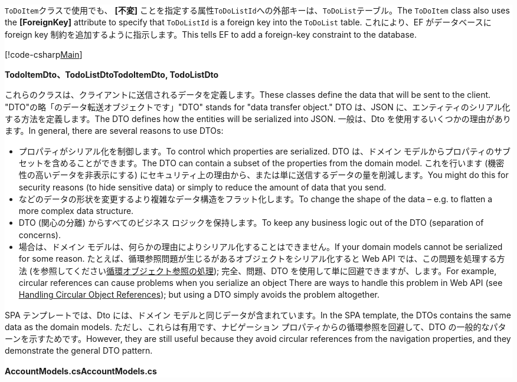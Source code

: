 <span data-ttu-id="79eaf-162">`ToDoItem`クラスで使用でも、 **[不変]** ことを指定する属性`ToDoListId`への外部キーは、`ToDoList`テーブル。</span><span class="sxs-lookup"><span data-stu-id="79eaf-162">The `ToDoItem` class also uses the **[ForeignKey]** attribute to specify that `ToDoListId` is a foreign key into the `ToDoList` table.</span></span> <span data-ttu-id="79eaf-163">これにより、EF がデータベースに foreign key 制約を追加するように指示します。</span><span class="sxs-lookup"><span data-stu-id="79eaf-163">This tells EF to add a foreign-key constraint to the database.</span></span>

[!code-csharp[Main](knockoutjs-template/samples/sample1.cs)]

<span data-ttu-id="79eaf-164">**TodoItemDto、TodoListDto**</span><span class="sxs-lookup"><span data-stu-id="79eaf-164">**TodoItemDto, TodoListDto**</span></span>

<span data-ttu-id="79eaf-165">これらのクラスは、クライアントに送信されるデータを定義します。</span><span class="sxs-lookup"><span data-stu-id="79eaf-165">These classes define the data that will be sent to the client.</span></span> <span data-ttu-id="79eaf-166">"DTO"の略「のデータ転送オブジェクトです」</span><span class="sxs-lookup"><span data-stu-id="79eaf-166">"DTO" stands for "data transfer object."</span></span> <span data-ttu-id="79eaf-167">DTO は、JSON に、エンティティのシリアル化する方法を定義します。</span><span class="sxs-lookup"><span data-stu-id="79eaf-167">The DTO defines how the entities will be serialized into JSON.</span></span> <span data-ttu-id="79eaf-168">一般は、Dto を使用するいくつかの理由があります。</span><span class="sxs-lookup"><span data-stu-id="79eaf-168">In general, there are several reasons to use DTOs:</span></span>

- <span data-ttu-id="79eaf-169">プロパティがシリアル化を制御します。</span><span class="sxs-lookup"><span data-stu-id="79eaf-169">To control which properties are serialized.</span></span> <span data-ttu-id="79eaf-170">DTO は、ドメイン モデルからプロパティのサブセットを含めることができます。</span><span class="sxs-lookup"><span data-stu-id="79eaf-170">The DTO can contain a subset of the properties from the domain model.</span></span> <span data-ttu-id="79eaf-171">これを行います (機密性の高いデータを非表示にする) にセキュリティ上の理由から、または単に送信するデータの量を削減します。</span><span class="sxs-lookup"><span data-stu-id="79eaf-171">You might do this for security reasons (to hide sensitive data) or simply to reduce the amount of data that you send.</span></span>
- <span data-ttu-id="79eaf-172">などのデータの形状を変更するより複雑なデータ構造をフラット化します。</span><span class="sxs-lookup"><span data-stu-id="79eaf-172">To change the shape of the data – e.g. to flatten a more complex data structure.</span></span>
- <span data-ttu-id="79eaf-173">DTO (関心の分離) からすべてのビジネス ロジックを保持します。</span><span class="sxs-lookup"><span data-stu-id="79eaf-173">To keep any business logic out of the DTO (separation of concerns).</span></span>
- <span data-ttu-id="79eaf-174">場合は、ドメイン モデルは、何らかの理由によりシリアル化することはできません。</span><span class="sxs-lookup"><span data-stu-id="79eaf-174">If your domain models cannot be serialized for some reason.</span></span> <span data-ttu-id="79eaf-175">たとえば、循環参照問題が生じるがあるオブジェクトをシリアル化すると Web API では、この問題を処理する方法 (を参照してください[循環オブジェクト参照の処理](../../../web-api/overview/formats-and-model-binding/json-and-xml-serialization.md#handling_circular_object_references)); 完全、問題、DTO を使用して単に回避できますが、します。</span><span class="sxs-lookup"><span data-stu-id="79eaf-175">For example, circular references can cause problems when you serialize an object There are ways to handle this problem in Web API (see [Handling Circular Object References](../../../web-api/overview/formats-and-model-binding/json-and-xml-serialization.md#handling_circular_object_references)); but using a DTO simply avoids the problem altogether.</span></span>

<span data-ttu-id="79eaf-176">SPA テンプレートでは、Dto には、ドメイン モデルと同じデータが含まれています。</span><span class="sxs-lookup"><span data-stu-id="79eaf-176">In the SPA template, the DTOs contains the same data as the domain models.</span></span> <span data-ttu-id="79eaf-177">ただし、これらは有用です、ナビゲーション プロパティからの循環参照を回避して、DTO の一般的なパターンを示すためです。</span><span class="sxs-lookup"><span data-stu-id="79eaf-177">However, they are still useful because they avoid circular references from the navigation properties, and they demonstrate the general DTO pattern.</span></span>

<span data-ttu-id="79eaf-178">**AccountModels.cs**</span><span class="sxs-lookup"><span data-stu-id="79eaf-178">**AccountModels.cs**</span></span>
